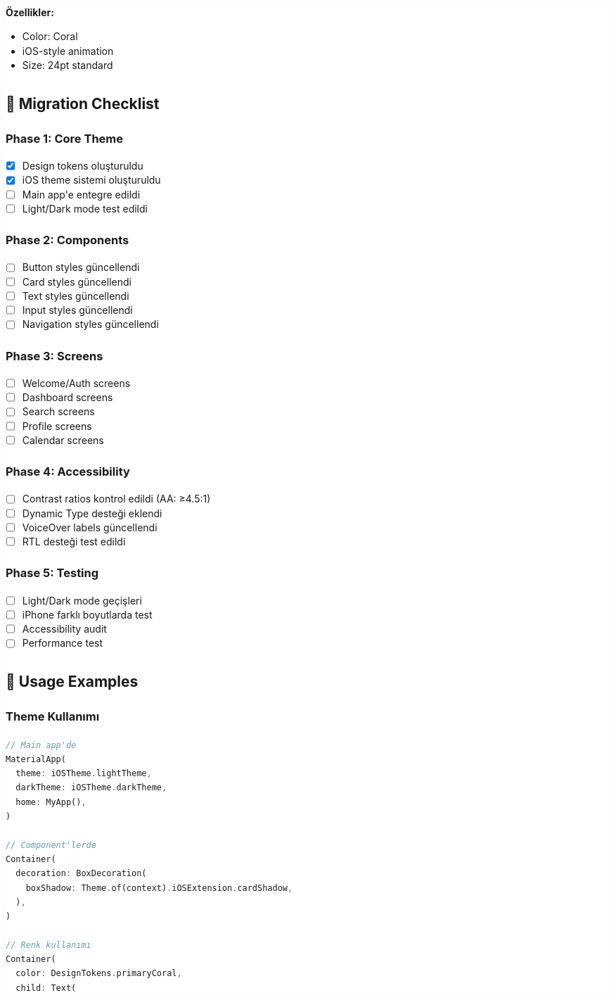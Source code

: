 **Özellikler:**
- Color: Coral
- iOS-style animation
- Size: 24pt standard

## 🎯 Migration Checklist

### Phase 1: Core Theme
- [x] Design tokens oluşturuldu
- [x] iOS theme sistemi oluşturuldu
- [ ] Main app'e entegre edildi
- [ ] Light/Dark mode test edildi

### Phase 2: Components
- [ ] Button styles güncellendi
- [ ] Card styles güncellendi
- [ ] Text styles güncellendi
- [ ] Input styles güncellendi
- [ ] Navigation styles güncellendi

### Phase 3: Screens
- [ ] Welcome/Auth screens
- [ ] Dashboard screens
- [ ] Search screens
- [ ] Profile screens
- [ ] Calendar screens

### Phase 4: Accessibility
- [ ] Contrast ratios kontrol edildi (AA: ≥4.5:1)
- [ ] Dynamic Type desteği eklendi
- [ ] VoiceOver labels güncellendi
- [ ] RTL desteği test edildi

### Phase 5: Testing
- [ ] Light/Dark mode geçişleri
- [ ] iPhone farklı boyutlarda test
- [ ] Accessibility audit
- [ ] Performance test

## 🚀 Usage Examples

### Theme Kullanımı
```dart
// Main app'de
MaterialApp(
  theme: iOSTheme.lightTheme,
  darkTheme: iOSTheme.darkTheme,
  home: MyApp(),
)

// Component'lerde
Container(
  decoration: BoxDecoration(
    boxShadow: Theme.of(context).iOSExtension.cardShadow,
  ),
)

// Renk kullanımı
Container(
  color: DesignTokens.primaryCoral,
  child: Text(
```